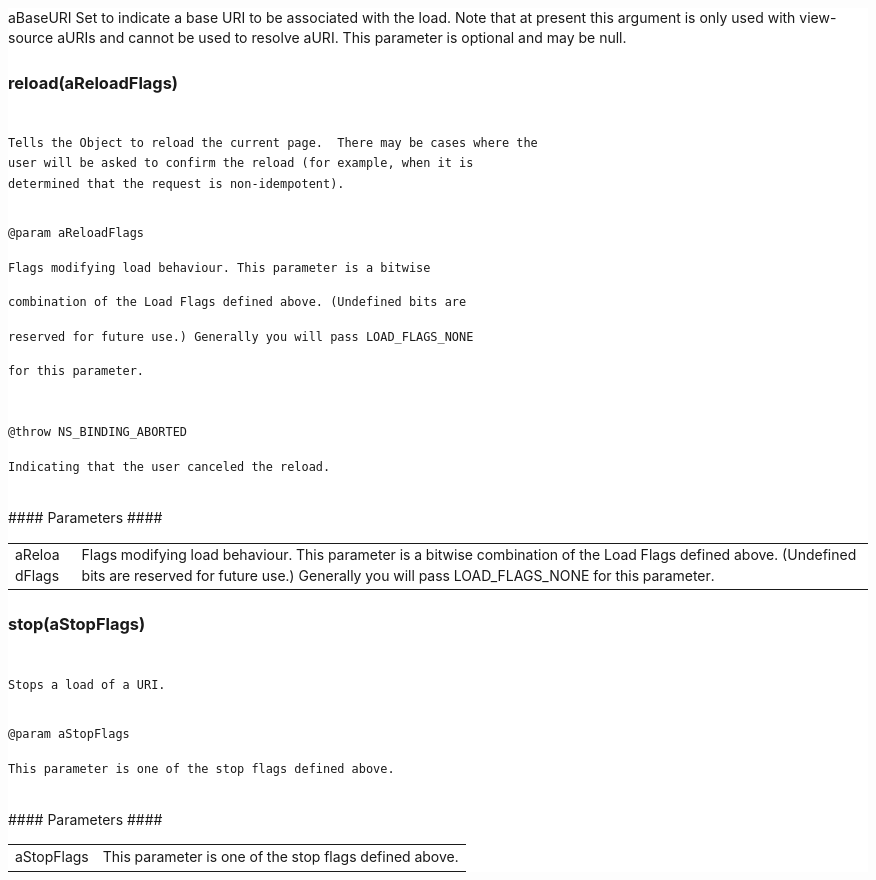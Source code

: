 <tr>
<td>aBaseURI</td>
<td>       Set to indicate a base URI to be associated with the load. Note  
       that at present this argument is only used with view-source aURIs  
       and cannot be used to resolve aURI.  
       This parameter is optional and may be null.  
</td>
</tr>

</table>

### reload(aReloadFlags) ###
<code>  
Tells the Object to reload the current page.  There may be cases where the  
user will be asked to confirm the reload (for example, when it is  
determined that the request is non-idempotent).  
  
@param aReloadFlags  
       Flags modifying load behaviour.  This parameter is a bitwise  
       combination of the Load Flags defined above.  (Undefined bits are  
       reserved for future use.)  Generally you will pass LOAD_FLAGS_NONE  
       for this parameter.  
  
@throw NS_BINDING_ABORTED  
       Indicating that the user canceled the reload.  
  
</code>
#### Parameters ####

<table>

<tr>
<td>aReloadFlags</td>
<td>       Flags modifying load behaviour.  This parameter is a bitwise  
       combination of the Load Flags defined above.  (Undefined bits are  
       reserved for future use.)  Generally you will pass LOAD_FLAGS_NONE  
       for this parameter.  
</td>
</tr>

</table>

### stop(aStopFlags) ###
<code>  
Stops a load of a URI.  
  
@param aStopFlags  
       This parameter is one of the stop flags defined above.  
  
</code>
#### Parameters ####

<table>

<tr>
<td>aStopFlags</td>
<td>       This parameter is one of the stop flags defined above.  
</td>
</tr>
